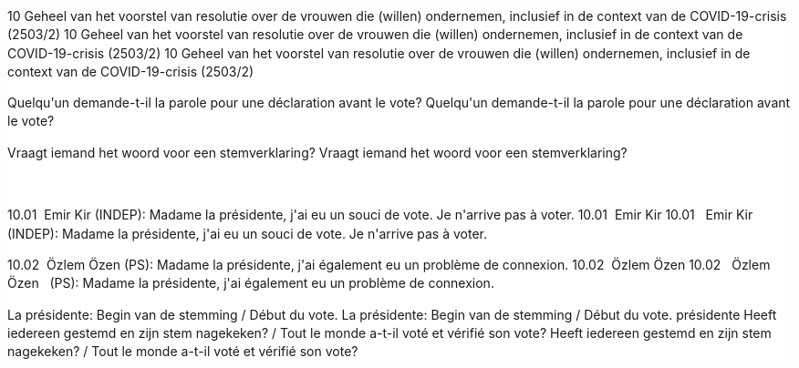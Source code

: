 10 Geheel van het voorstel van
resolutie over de vrouwen die (willen) ondernemen, inclusief in de context van
de COVID-19-crisis (2503/2)
10 Geheel van het voorstel van
resolutie over de vrouwen die (willen) ondernemen, inclusief in de context van
de COVID-19-crisis (2503/2)
10 Geheel van het voorstel van
resolutie over de vrouwen die (willen) ondernemen, inclusief in de context van
de COVID-19-crisis (2503/2)
 
 

Quelqu'un demande-t-il la parole pour une
déclaration avant le vote? 
Quelqu'un demande-t-il la parole pour une
déclaration avant le vote? 
 


Vraagt iemand het woord voor een
stemverklaring? 
Vraagt iemand het woord voor een
stemverklaring? 
 
 
 

10.01  Emir Kir (INDEP): Madame la présidente, j'ai eu un souci de vote. Je n'arrive
pas à voter. 
10.01  Emir Kir 
10.01
  Emir Kir 
  
(INDEP): Madame la présidente, j'ai eu un souci de vote. Je n'arrive
pas à voter. 
 
 

10.02  Özlem Özen (PS): Madame la
présidente, j'ai également eu un problème de connexion.
10.02  Özlem Özen 
10.02
  Özlem Özen 
  
(PS): Madame la
présidente, j'ai également eu un problème de connexion.
 
 

La présidente:
Begin van de stemming / Début du vote.
La présidente:
Begin van de stemming / Début du vote.
présidente
Heeft
iedereen gestemd en zijn stem nagekeken? / Tout le monde a-t-il voté et vérifié
son vote?
Heeft
iedereen gestemd en zijn stem nagekeken? / Tout le monde a-t-il voté et vérifié
son vote?
